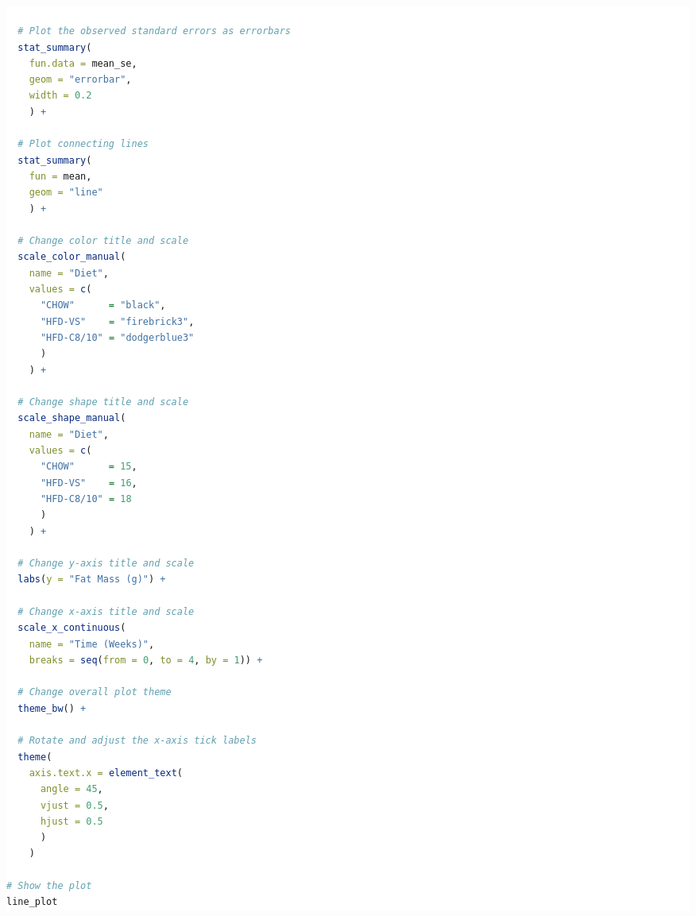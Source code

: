 ``` r
  
  # Plot the observed standard errors as errorbars
  stat_summary(
    fun.data = mean_se,
    geom = "errorbar",
    width = 0.2
    ) +
  
  # Plot connecting lines
  stat_summary(
    fun = mean,
    geom = "line"
    ) +
  
  # Change color title and scale
  scale_color_manual(
    name = "Diet",
    values = c(
      "CHOW"      = "black",
      "HFD-VS"    = "firebrick3",
      "HFD-C8/10" = "dodgerblue3"
      )
    ) +
  
  # Change shape title and scale
  scale_shape_manual(
    name = "Diet",
    values = c(
      "CHOW"      = 15,
      "HFD-VS"    = 16,
      "HFD-C8/10" = 18
      )
    ) +
  
  # Change y-axis title and scale
  labs(y = "Fat Mass (g)") +
  
  # Change x-axis title and scale
  scale_x_continuous(
    name = "Time (Weeks)",
    breaks = seq(from = 0, to = 4, by = 1)) +
  
  # Change overall plot theme
  theme_bw() + 
  
  # Rotate and adjust the x-axis tick labels
  theme(
    axis.text.x = element_text(
      angle = 45,
      vjust = 0.5,
      hjust = 0.5
      )
    )

# Show the plot
line_plot
```
